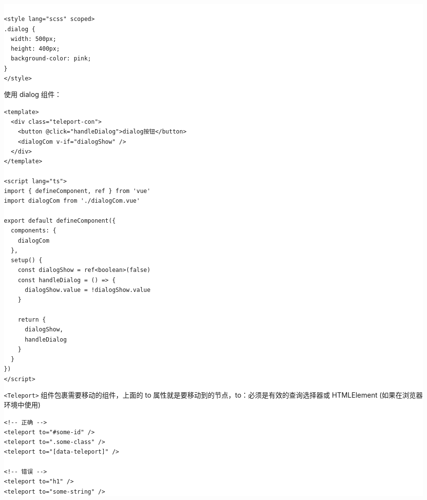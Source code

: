 ```

<style lang="scss" scoped>
.dialog {
  width: 500px;
  height: 400px;
  background-color: pink;
}
</style>
```

使用 dialog 组件：

```
<template>
  <div class="teleport-con">
    <button @click="handleDialog">dialog按钮</button>
    <dialogCom v-if="dialogShow" />
  </div>
</template>

<script lang="ts">
import { defineComponent, ref } from 'vue'
import dialogCom from './dialogCom.vue'

export default defineComponent({
  components: {
    dialogCom
  },
  setup() {
    const dialogShow = ref<boolean>(false)
    const handleDialog = () => {
      dialogShow.value = !dialogShow.value
    }

    return {
      dialogShow,
      handleDialog
    }
  }
})
</script>
```

`<Teleport>` 组件包裹需要移动的组件，上面的 to 属性就是要移动到的节点，to：必须是有效的查询选择器或 HTMLElement (如果在浏览器环境中使用)

```
<!-- 正确 -->
<teleport to="#some-id" />
<teleport to=".some-class" />
<teleport to="[data-teleport]" />

<!-- 错误 -->
<teleport to="h1" />
<teleport to="some-string" />
```
